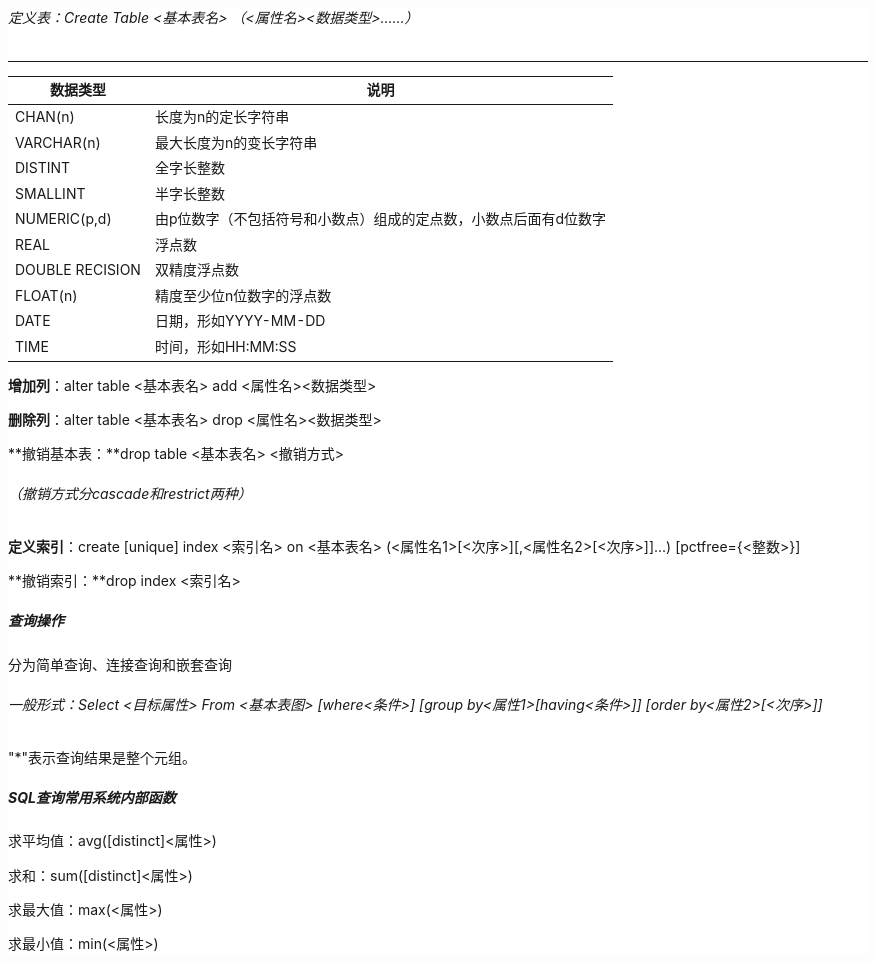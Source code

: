 ###### 定义表：Create Table <基本表名> （<属性名><数据类型>……）

---

| 数据类型        | 说明                                                         |
| --------------- | ------------------------------------------------------------ |
| CHAN(n)         | 长度为n的定长字符串                                          |
| VARCHAR(n)      | 最大长度为n的变长字符串                                      |
| DISTINT         | 全字长整数                                                   |
| SMALLINT        | 半字长整数                                                   |
| NUMERIC(p,d)    | 由p位数字（不包括符号和小数点）组成的定点数，小数点后面有d位数字 |
| REAL            | 浮点数                                                       |
| DOUBLE RECISION | 双精度浮点数                                                 |
| FLOAT(n)        | 精度至少位n位数字的浮点数                                    |
| DATE            | 日期，形如YYYY-MM-DD                                         |
| TIME            | 时间，形如HH:MM:SS                                           |



**增加列**：alter table <基本表名> add <属性名><数据类型>

**删除列**：alter table <基本表名> drop <属性名><数据类型>

**撤销基本表：**drop table <基本表名> <撤销方式>

###### （撤销方式分cascade和restrict两种）

**定义索引**：create [unique] index <索引名> on <基本表名> (<属性名1>\[<次序>][,<属性名2>[<次序>\]]...) [pctfree={<整数>}]

**撤销索引：**drop index <索引名>



##### 查询操作

分为简单查询、连接查询和嵌套查询

###### 一般形式：Select <目标属性> From <基本表图> [where<条件>] [group by<属性1>[having<条件>]] [order by<属性2>[<次序>]]

"*"表示查询结果是整个元组。



##### SQL查询常用系统内部函数

求平均值：avg([distinct]<属性>)

求和：sum([distinct]<属性>)

求最大值：max(<属性>)

求最小值：min(<属性>)
